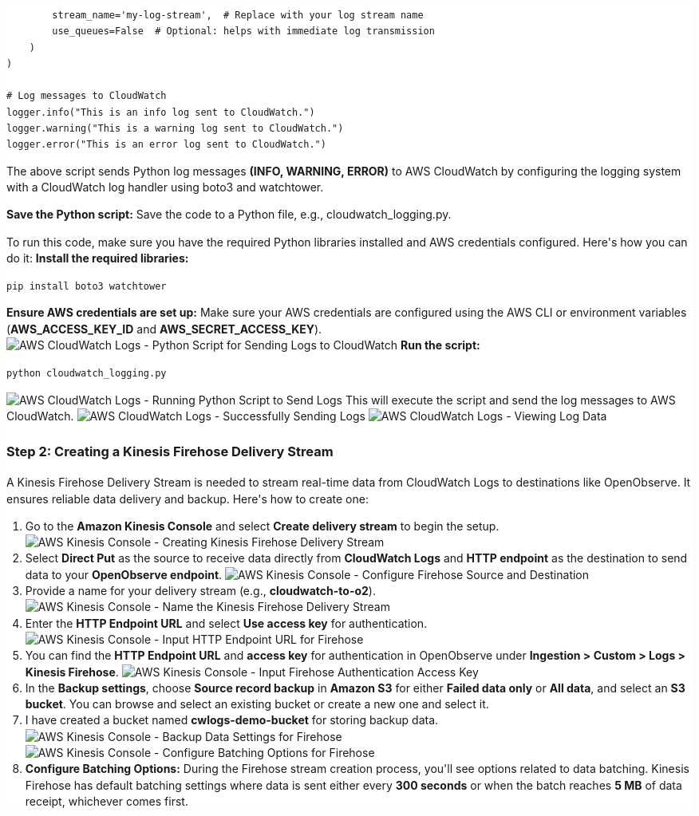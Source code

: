 ```
        stream_name='my-log-stream',  # Replace with your log stream name
        use_queues=False  # Optional: helps with immediate log transmission
    )
)

# Log messages to CloudWatch
logger.info("This is an info log sent to CloudWatch.")
logger.warning("This is a warning log sent to CloudWatch.")
logger.error("This is an error log sent to CloudWatch.")
```
The above script sends Python log messages **(INFO, WARNING, ERROR)** to AWS CloudWatch by configuring the logging system with a CloudWatch log handler using boto3 and watchtower.

**Save the Python script:** Save the code to a Python file, e.g., cloudwatch_logging.py.

To run this code, make sure you have the required Python libraries installed and AWS credentials configured. Here's how you can do it:
**Install the required libraries:**
```
pip install boto3 watchtower
```
**Ensure AWS credentials are set up:** Make sure your AWS credentials are configured using the AWS CLI or environment variables (**AWS_ACCESS_KEY_ID** and **AWS_SECRET_ACCESS_KEY**).
![AWS CloudWatch Logs - Python Script for Sending Logs to CloudWatch](/img/blog/cw-logs-o2/33.jpg)
**Run the script:**
```
python cloudwatch_logging.py
```
![AWS CloudWatch Logs - Running Python Script to Send Logs](/img/blog/cw-logs-o2/34.jpg)
This will execute the script and send the log messages to AWS CloudWatch.
![AWS CloudWatch Logs - Successfully Sending Logs](/img/blog/cw-logs-o2/35.jpg)
![AWS CloudWatch Logs - Viewing Log Data](/img/blog/cw-logs-o2/36.jpg)

### Step 2: Creating a Kinesis Firehose Delivery Stream 
A Kinesis Firehose Delivery Stream is needed to stream real-time data from CloudWatch Logs to destinations like OpenObserve. It ensures reliable data delivery and backup.
Here's how to create one:
1. Go to the **Amazon Kinesis Console** and select **Create delivery stream** to begin the setup.
![AWS Kinesis Console - Creating Kinesis Firehose Delivery Stream](/img/blog/cw-logs-o2/37.jpg)
2. Select **Direct Put** as the source to receive data directly from **CloudWatch Logs** and **HTTP endpoint** as the destination to send data to your **OpenObserve endpoint**.
![AWS Kinesis Console - Configure Firehose Source and Destination](/img/blog/cw-logs-o2/38.jpg)
3. Provide a name for your delivery stream (e.g., **cloudwatch-to-o2**).
![AWS Kinesis Console - Name the Kinesis Firehose Delivery Stream](/img/blog/cw-logs-o2/39.jpg)
4. Enter the **HTTP Endpoint URL** and select **Use access key** for authentication.
![AWS Kinesis Console - Input HTTP Endpoint URL for Firehose](/img/blog/cw-logs-o2/40.jpg)
5. You can find the **HTTP Endpoint URL** and **access key** for authentication in OpenObserve under **Ingestion > Custom > Logs > Kinesis Firehose**.
![AWS Kinesis Console - Input Firehose Authentication Access Key](/img/blog/cw-logs-o2/41.jpg)
6. In the **Backup settings**, choose **Source record backup** in **Amazon S3** for either **Failed data only** or **All data**, and select an **S3 bucket**. You can browse and select an existing bucket or create a new one and select it.
7. I have created a bucket named **cwlogs-demo-bucket** for storing backup data.
![AWS Kinesis Console - Backup Data Settings for Firehose](/img/blog/cw-logs-o2/42.jpg)
![AWS Kinesis Console - Configure Batching Options for Firehose](/img/blog/cw-logs-o2/43.jpg)
8. **Configure Batching Options:** During the Firehose stream creation process, you'll see options related to data batching. Kinesis Firehose has default batching settings where data is sent either every **300 seconds** or when the batch reaches **5 MB** of data receipt, whichever comes first.